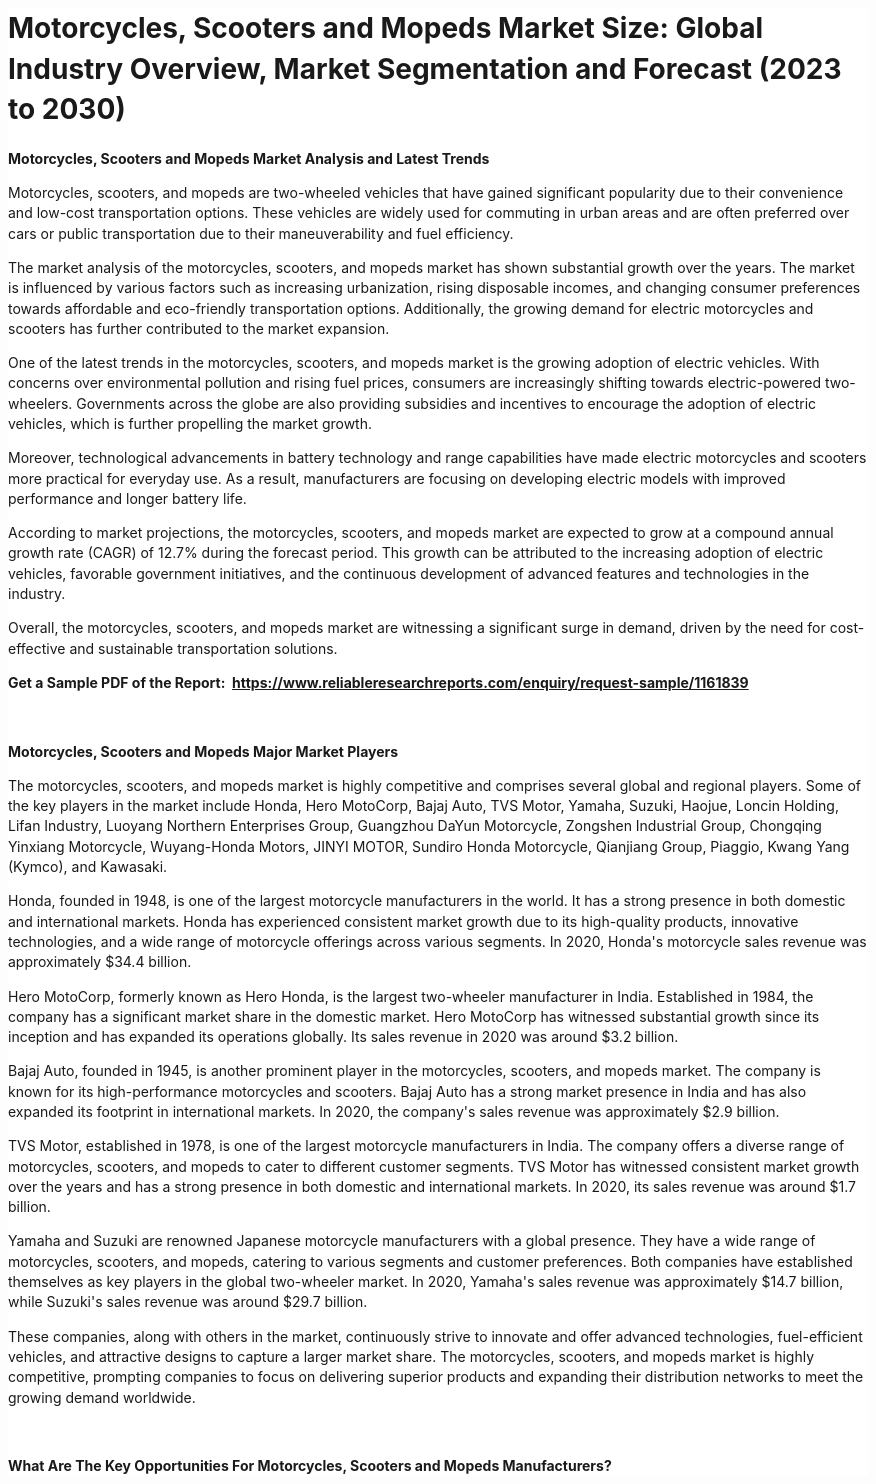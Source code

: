 <p><h1>Motorcycles, Scooters and Mopeds Market Size: Global Industry Overview, Market Segmentation and Forecast (2023 to 2030)</h1></p><p><strong>Motorcycles, Scooters and Mopeds Market Analysis and Latest Trends</strong></p>
<p><p>Motorcycles, scooters, and mopeds are two-wheeled vehicles that have gained significant popularity due to their convenience and low-cost transportation options. These vehicles are widely used for commuting in urban areas and are often preferred over cars or public transportation due to their maneuverability and fuel efficiency.</p><p>The market analysis of the motorcycles, scooters, and mopeds market has shown substantial growth over the years. The market is influenced by various factors such as increasing urbanization, rising disposable incomes, and changing consumer preferences towards affordable and eco-friendly transportation options. Additionally, the growing demand for electric motorcycles and scooters has further contributed to the market expansion.</p><p>One of the latest trends in the motorcycles, scooters, and mopeds market is the growing adoption of electric vehicles. With concerns over environmental pollution and rising fuel prices, consumers are increasingly shifting towards electric-powered two-wheelers. Governments across the globe are also providing subsidies and incentives to encourage the adoption of electric vehicles, which is further propelling the market growth.</p><p>Moreover, technological advancements in battery technology and range capabilities have made electric motorcycles and scooters more practical for everyday use. As a result, manufacturers are focusing on developing electric models with improved performance and longer battery life.</p><p>According to market projections, the motorcycles, scooters, and mopeds market are expected to grow at a compound annual growth rate (CAGR) of 12.7% during the forecast period. This growth can be attributed to the increasing adoption of electric vehicles, favorable government initiatives, and the continuous development of advanced features and technologies in the industry.</p><p>Overall, the motorcycles, scooters, and mopeds market are witnessing a significant surge in demand, driven by the need for cost-effective and sustainable transportation solutions.</p></p>
<p><strong>Get a Sample PDF of the Report:&nbsp; <a href="https://www.reliableresearchreports.com/enquiry/request-sample/1161839">https://www.reliableresearchreports.com/enquiry/request-sample/1161839</a></strong></p>
<p>&nbsp;</p>
<p><strong>Motorcycles, Scooters and Mopeds Major Market Players</strong></p>
<p><p>The motorcycles, scooters, and mopeds market is highly competitive and comprises several global and regional players. Some of the key players in the market include Honda, Hero MotoCorp, Bajaj Auto, TVS Motor, Yamaha, Suzuki, Haojue, Loncin Holding, Lifan Industry, Luoyang Northern Enterprises Group, Guangzhou DaYun Motorcycle, Zongshen Industrial Group, Chongqing Yinxiang Motorcycle, Wuyang-Honda Motors, JINYI MOTOR, Sundiro Honda Motorcycle, Qianjiang Group, Piaggio, Kwang Yang (Kymco), and Kawasaki.</p><p>Honda, founded in 1948, is one of the largest motorcycle manufacturers in the world. It has a strong presence in both domestic and international markets. Honda has experienced consistent market growth due to its high-quality products, innovative technologies, and a wide range of motorcycle offerings across various segments. In 2020, Honda's motorcycle sales revenue was approximately $34.4 billion.</p><p>Hero MotoCorp, formerly known as Hero Honda, is the largest two-wheeler manufacturer in India. Established in 1984, the company has a significant market share in the domestic market. Hero MotoCorp has witnessed substantial growth since its inception and has expanded its operations globally. Its sales revenue in 2020 was around $3.2 billion.</p><p>Bajaj Auto, founded in 1945, is another prominent player in the motorcycles, scooters, and mopeds market. The company is known for its high-performance motorcycles and scooters. Bajaj Auto has a strong market presence in India and has also expanded its footprint in international markets. In 2020, the company's sales revenue was approximately $2.9 billion.</p><p>TVS Motor, established in 1978, is one of the largest motorcycle manufacturers in India. The company offers a diverse range of motorcycles, scooters, and mopeds to cater to different customer segments. TVS Motor has witnessed consistent market growth over the years and has a strong presence in both domestic and international markets. In 2020, its sales revenue was around $1.7 billion.</p><p>Yamaha and Suzuki are renowned Japanese motorcycle manufacturers with a global presence. They have a wide range of motorcycles, scooters, and mopeds, catering to various segments and customer preferences. Both companies have established themselves as key players in the global two-wheeler market. In 2020, Yamaha's sales revenue was approximately $14.7 billion, while Suzuki's sales revenue was around $29.7 billion.</p><p>These companies, along with others in the market, continuously strive to innovate and offer advanced technologies, fuel-efficient vehicles, and attractive designs to capture a larger market share. The motorcycles, scooters, and mopeds market is highly competitive, prompting companies to focus on delivering superior products and expanding their distribution networks to meet the growing demand worldwide.</p></p>
<p>&nbsp;</p>
<p><strong>What Are The Key Opportunities For Motorcycles, Scooters and Mopeds Manufacturers?</strong></p>